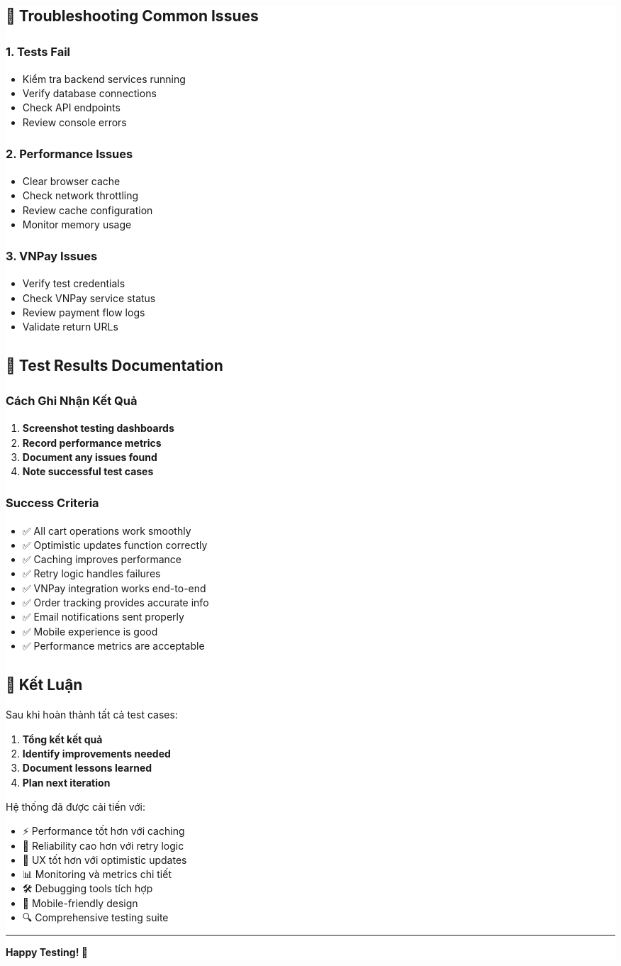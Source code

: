 ## 🐛 Troubleshooting Common Issues

### 1. Tests Fail
- Kiểm tra backend services running
- Verify database connections
- Check API endpoints
- Review console errors

### 2. Performance Issues
- Clear browser cache
- Check network throttling
- Review cache configuration
- Monitor memory usage

### 3. VNPay Issues
- Verify test credentials
- Check VNPay service status
- Review payment flow logs
- Validate return URLs

## 📝 Test Results Documentation

### Cách Ghi Nhận Kết Quả
1. **Screenshot testing dashboards**
2. **Record performance metrics**
3. **Document any issues found**
4. **Note successful test cases**

### Success Criteria
- ✅ All cart operations work smoothly
- ✅ Optimistic updates function correctly
- ✅ Caching improves performance
- ✅ Retry logic handles failures
- ✅ VNPay integration works end-to-end
- ✅ Order tracking provides accurate info
- ✅ Email notifications sent properly
- ✅ Mobile experience is good
- ✅ Performance metrics are acceptable

## 🎉 Kết Luận

Sau khi hoàn thành tất cả test cases:
1. **Tổng kết kết quả**
2. **Identify improvements needed**
3. **Document lessons learned**
4. **Plan next iteration**

Hệ thống đã được cải tiến với:
- ⚡ Performance tốt hơn với caching
- 🔄 Reliability cao hơn với retry logic
- 🎯 UX tốt hơn với optimistic updates
- 📊 Monitoring và metrics chi tiết
- 🛠️ Debugging tools tích hợp
- 📱 Mobile-friendly design
- 🔍 Comprehensive testing suite

---

**Happy Testing! 🚀**
